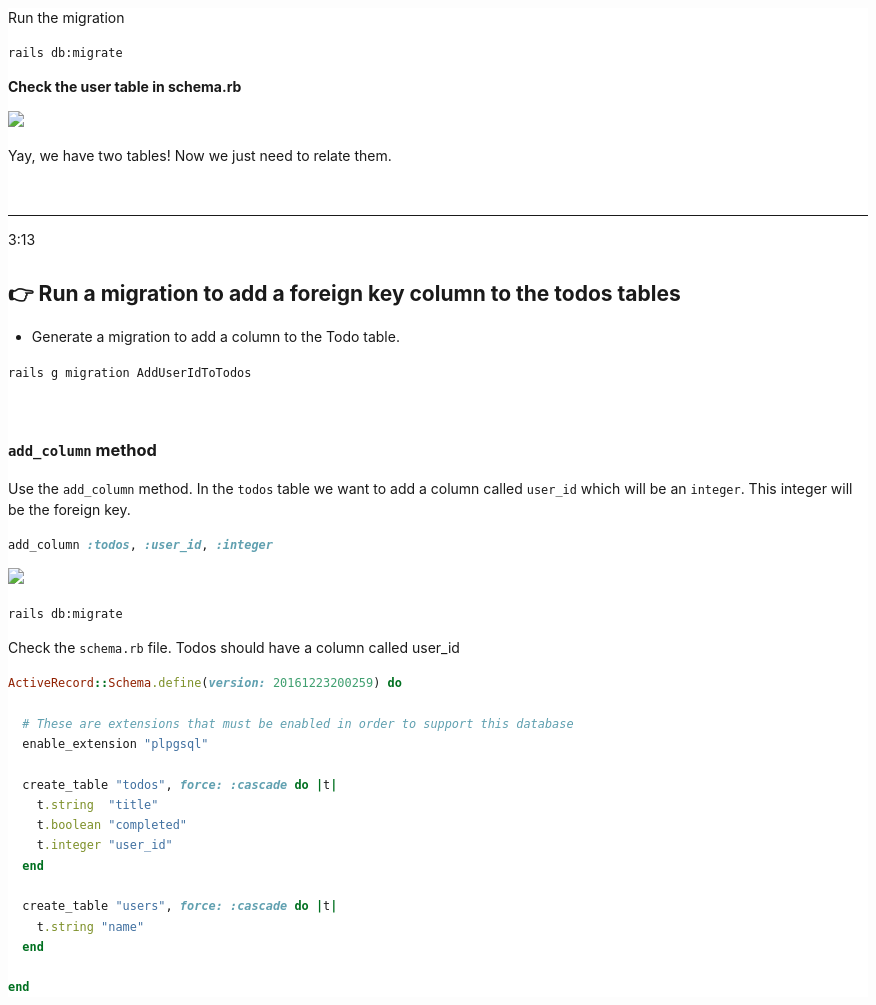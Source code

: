 Run the migration

```
rails db:migrate
```

**Check the user table in schema.rb**

![](https://i.imgur.com/6eglBHI.png)

Yay, we have two tables! Now we just need to relate them.

<br>
<hr>
3:13

## &#x1F449; Run a migration to add a foreign key column to the todos tables

* Generate a migration to add a column to the Todo table.

```
rails g migration AddUserIdToTodos
```

<br>

### `add_column` method
Use the `add_column` method. In the `todos` table we want to add a column called `user_id` which will be an `integer`. This integer will be the foreign key.

```ruby
add_column :todos, :user_id, :integer
```

![](https://i.imgur.com/aFqHSYM.png)

```
rails db:migrate
```

Check the `schema.rb` file. Todos should have a column called user_id


```ruby
ActiveRecord::Schema.define(version: 20161223200259) do

  # These are extensions that must be enabled in order to support this database
  enable_extension "plpgsql"

  create_table "todos", force: :cascade do |t|
    t.string  "title"
    t.boolean "completed"
    t.integer "user_id"
  end

  create_table "users", force: :cascade do |t|
    t.string "name"
  end

end
```

